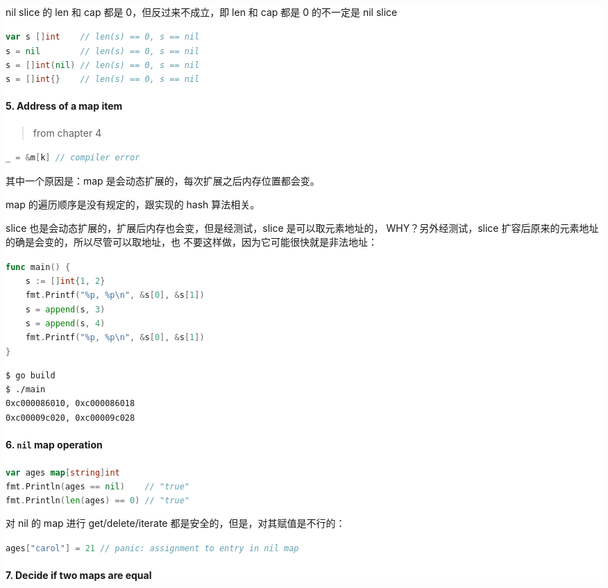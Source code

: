 nil slice 的 len 和 cap 都是 0，但反过来不成立，即 len 和 cap 都是 0 的不一定是
nil slice

```go
var s []int    // len(s) == 0, s == nil
s = nil        // len(s) == 0, s == nil
s = []int(nil) // len(s) == 0, s == nil
s = []int{}    // len(s) == 0, s == nil
```

#### 5. Address of a map item

> from chapter 4

```go
_ = &m[k] // compiler error
```

其中一个原因是：map 是会动态扩展的，每次扩展之后内存位置都会变。

map 的遍历顺序是没有规定的，跟实现的 hash 算法相关。

slice 也是会动态扩展的，扩展后内存也会变，但是经测试，slice 是可以取元素地址的，
WHY？另外经测试，slice 扩容后原来的元素地址的确是会变的，所以尽管可以取地址，也
不要这样做，因为它可能很快就是非法地址：


```go
func main() {
	s := []int{1, 2}
	fmt.Printf("%p, %p\n", &s[0], &s[1])
	s = append(s, 3)
	s = append(s, 4)
	fmt.Printf("%p, %p\n", &s[0], &s[1])
}
```

```shell
$ go build
$ ./main
0xc000086010, 0xc000086018
0xc00009c020, 0xc00009c028
```

#### 6. `nil` map operation

```go
var ages map[string]int
fmt.Println(ages == nil)    // "true"
fmt.Println(len(ages) == 0) // "true"
```

对 nil 的 map 进行 get/delete/iterate 都是安全的，但是，对其赋值是不行的：

```go
ages["carol"] = 21 // panic: assignment to entry in nil map
```

#### 7. Decide if two maps are equal
